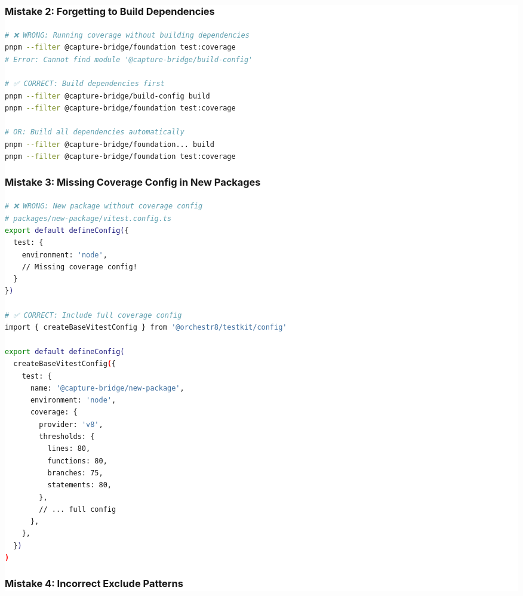 ### Mistake 2: Forgetting to Build Dependencies

```bash
# ❌ WRONG: Running coverage without building dependencies
pnpm --filter @capture-bridge/foundation test:coverage
# Error: Cannot find module '@capture-bridge/build-config'

# ✅ CORRECT: Build dependencies first
pnpm --filter @capture-bridge/build-config build
pnpm --filter @capture-bridge/foundation test:coverage

# OR: Build all dependencies automatically
pnpm --filter @capture-bridge/foundation... build
pnpm --filter @capture-bridge/foundation test:coverage
```

### Mistake 3: Missing Coverage Config in New Packages

```bash
# ❌ WRONG: New package without coverage config
# packages/new-package/vitest.config.ts
export default defineConfig({
  test: {
    environment: 'node',
    // Missing coverage config!
  }
})

# ✅ CORRECT: Include full coverage config
import { createBaseVitestConfig } from '@orchestr8/testkit/config'

export default defineConfig(
  createBaseVitestConfig({
    test: {
      name: '@capture-bridge/new-package',
      environment: 'node',
      coverage: {
        provider: 'v8',
        thresholds: {
          lines: 80,
          functions: 80,
          branches: 75,
          statements: 80,
        },
        // ... full config
      },
    },
  })
)
```

### Mistake 4: Incorrect Exclude Patterns

